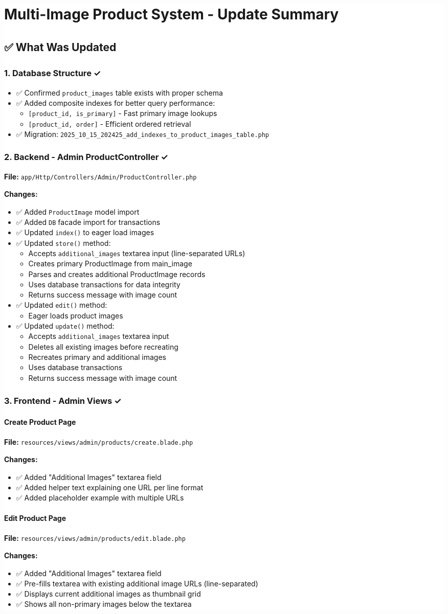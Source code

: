 # Multi-Image Product System - Update Summary

## ✅ What Was Updated

### 1. **Database Structure** ✓
- ✅ Confirmed `product_images` table exists with proper schema
- ✅ Added composite indexes for better query performance:
  - `[product_id, is_primary]` - Fast primary image lookups
  - `[product_id, order]` - Efficient ordered retrieval
- ✅ Migration: `2025_10_15_202425_add_indexes_to_product_images_table.php`

### 2. **Backend - Admin ProductController** ✓
**File:** `app/Http/Controllers/Admin/ProductController.php`

**Changes:**
- ✅ Added `ProductImage` model import
- ✅ Added `DB` facade import for transactions
- ✅ Updated `index()` to eager load images
- ✅ Updated `store()` method:
  - Accepts `additional_images` textarea input (line-separated URLs)
  - Creates primary ProductImage from main_image
  - Parses and creates additional ProductImage records
  - Uses database transactions for data integrity
  - Returns success message with image count
- ✅ Updated `edit()` method:
  - Eager loads product images
- ✅ Updated `update()` method:
  - Accepts `additional_images` textarea input
  - Deletes all existing images before recreating
  - Recreates primary and additional images
  - Uses database transactions
  - Returns success message with image count

### 3. **Frontend - Admin Views** ✓

#### Create Product Page
**File:** `resources/views/admin/products/create.blade.php`

**Changes:**
- ✅ Added "Additional Images" textarea field
- ✅ Added helper text explaining one URL per line format
- ✅ Added placeholder example with multiple URLs

#### Edit Product Page
**File:** `resources/views/admin/products/edit.blade.php`

**Changes:**
- ✅ Added "Additional Images" textarea field
- ✅ Pre-fills textarea with existing additional image URLs (line-separated)
- ✅ Displays current additional images as thumbnail grid
- ✅ Shows all non-primary images below the textarea
